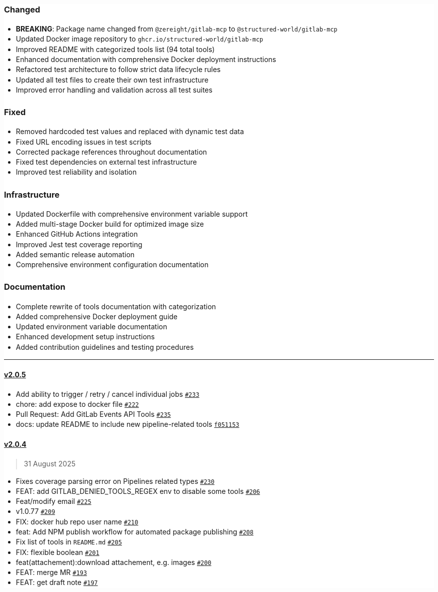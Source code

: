 ### Changed
- **BREAKING**: Package name changed from `@zereight/gitlab-mcp` to `@structured-world/gitlab-mcp`
- Updated Docker image repository to `ghcr.io/structured-world/gitlab-mcp`
- Improved README with categorized tools list (94 total tools)
- Enhanced documentation with comprehensive Docker deployment instructions
- Refactored test architecture to follow strict data lifecycle rules
- Updated all test files to create their own test infrastructure
- Improved error handling and validation across all test suites

### Fixed
- Removed hardcoded test values and replaced with dynamic test data
- Fixed URL encoding issues in test scripts
- Corrected package references throughout documentation
- Fixed test dependencies on external test infrastructure
- Improved test reliability and isolation

### Infrastructure
- Updated Dockerfile with comprehensive environment variable support
- Added multi-stage Docker build for optimized image size
- Enhanced GitHub Actions integration
- Improved Jest test coverage reporting
- Added semantic release automation
- Comprehensive environment configuration documentation

### Documentation
- Complete rewrite of tools documentation with categorization
- Added comprehensive Docker deployment guide
- Updated environment variable documentation
- Enhanced development setup instructions
- Added contribution guidelines and testing procedures

---

#### [v2.0.5](https://github.com/zereight/gitlab-mcp/compare/v2.0.4...v2.0.5)

- Add ability to trigger / retry / cancel individual jobs [`#233`](https://github.com/zereight/gitlab-mcp/pull/233)
- chore: add expose to docker file [`#222`](https://github.com/zereight/gitlab-mcp/pull/222)
- Pull Request: Add GitLab Events API Tools [`#235`](https://github.com/zereight/gitlab-mcp/pull/235)
- docs: update README to include new pipeline-related tools [`f051153`](https://github.com/zereight/gitlab-mcp/commit/f0511537c96dffba6a4a6cee5ee860b23c318668)

#### [v2.0.4](https://github.com/zereight/gitlab-mcp/compare/v2.0.3...v2.0.4)

> 31 August 2025

- Fixes coverage parsing error on Pipelines related types [`#230`](https://github.com/zereight/gitlab-mcp/pull/230)
- FEAT: add GITLAB_DENIED_TOOLS_REGEX env to disable some tools [`#206`](https://github.com/zereight/gitlab-mcp/pull/206)
- Feat/modify email [`#225`](https://github.com/zereight/gitlab-mcp/pull/225)
- v1.0.77 [`#209`](https://github.com/zereight/gitlab-mcp/pull/209)
- FIX: docker hub repo user name [`#210`](https://github.com/zereight/gitlab-mcp/pull/210)
- feat: Add NPM publish workflow for automated package publishing [`#208`](https://github.com/zereight/gitlab-mcp/pull/208)
- Fix list of tools in `README.md` [`#205`](https://github.com/zereight/gitlab-mcp/pull/205)
- FIX: flexible boolean [`#201`](https://github.com/zereight/gitlab-mcp/pull/201)
- feat(attachement):download attachement, e.g. images [`#200`](https://github.com/zereight/gitlab-mcp/pull/200)
- FEAT: merge MR [`#193`](https://github.com/zereight/gitlab-mcp/pull/193)
- FEAT: get draft note [`#197`](https://github.com/zereight/gitlab-mcp/pull/197)